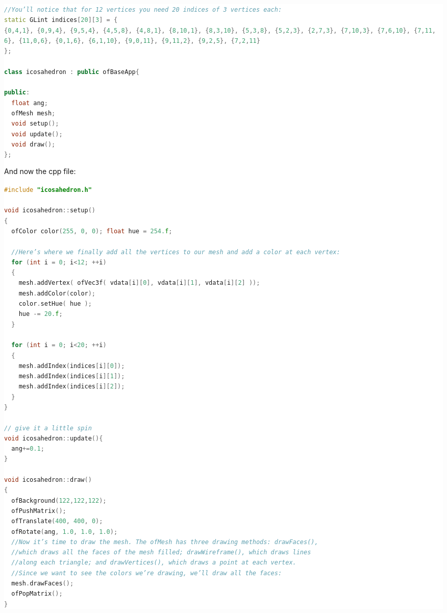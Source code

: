 ```cpp
//You’ll notice that for 12 vertices you need 20 indices of 3 vertices each:
static GLint indices[20][3] = {
{0,4,1}, {0,9,4}, {9,5,4}, {4,5,8}, {4,8,1}, {8,10,1}, {8,3,10}, {5,3,8}, {5,2,3}, {2,7,3}, {7,10,3}, {7,6,10}, {7,11,6}, {11,0,6}, {0,1,6}, {6,1,10}, {9,0,11}, {9,11,2}, {9,2,5}, {7,2,11}
};

class icosahedron : public ofBaseApp{

public:
  float ang;
  ofMesh mesh;
  void setup();
  void update();
  void draw();
};
```

And now the cpp file:

```cpp
#include "icosahedron.h"

void icosahedron::setup()
{
  ofColor color(255, 0, 0); float hue = 254.f;

  //Here’s where we finally add all the vertices to our mesh and add a color at each vertex:
  for (int i = 0; i<12; ++i)
  {
    mesh.addVertex( ofVec3f( vdata[i][0], vdata[i][1], vdata[i][2] ));
    mesh.addColor(color);
    color.setHue( hue );
    hue -= 20.f;
  }

  for (int i = 0; i<20; ++i)
  {
    mesh.addIndex(indices[i][0]);
    mesh.addIndex(indices[i][1]);
    mesh.addIndex(indices[i][2]);
  }
}

// give it a little spin
void icosahedron::update(){
  ang+=0.1;
}

void icosahedron::draw()
{
  ofBackground(122,122,122);
  ofPushMatrix();
  ofTranslate(400, 400, 0);
  ofRotate(ang, 1.0, 1.0, 1.0);
  //Now it’s time to draw the mesh. The ofMesh has three drawing methods: drawFaces(),
  //which draws all the faces of the mesh filled; drawWireframe(), which draws lines
  //along each triangle; and drawVertices(), which draws a point at each vertex.
  //Since we want to see the colors we’re drawing, we’ll draw all the faces:
  mesh.drawFaces();
  ofPopMatrix();
}
```
